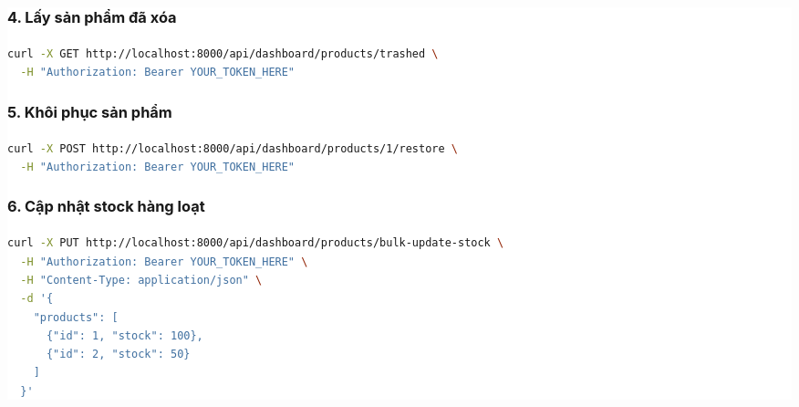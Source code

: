 ### 4. Lấy sản phẩm đã xóa

```bash
curl -X GET http://localhost:8000/api/dashboard/products/trashed \
  -H "Authorization: Bearer YOUR_TOKEN_HERE"
```

### 5. Khôi phục sản phẩm

```bash
curl -X POST http://localhost:8000/api/dashboard/products/1/restore \
  -H "Authorization: Bearer YOUR_TOKEN_HERE"
```

### 6. Cập nhật stock hàng loạt

```bash
curl -X PUT http://localhost:8000/api/dashboard/products/bulk-update-stock \
  -H "Authorization: Bearer YOUR_TOKEN_HERE" \
  -H "Content-Type: application/json" \
  -d '{
    "products": [
      {"id": 1, "stock": 100},
      {"id": 2, "stock": 50}
    ]
  }'
```
